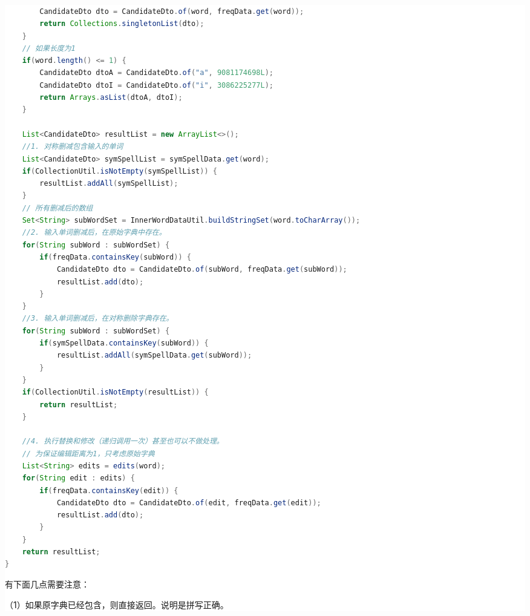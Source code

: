 ```java
        CandidateDto dto = CandidateDto.of(word, freqData.get(word));
        return Collections.singletonList(dto);
    }
    // 如果长度为1
    if(word.length() <= 1) {
        CandidateDto dtoA = CandidateDto.of("a", 9081174698L);
        CandidateDto dtoI = CandidateDto.of("i", 3086225277L);
        return Arrays.asList(dtoA, dtoI);
    }

    List<CandidateDto> resultList = new ArrayList<>();
    //1. 对称删减包含输入的单词
    List<CandidateDto> symSpellList = symSpellData.get(word);
    if(CollectionUtil.isNotEmpty(symSpellList)) {
        resultList.addAll(symSpellList);
    }
    // 所有删减后的数组
    Set<String> subWordSet = InnerWordDataUtil.buildStringSet(word.toCharArray());
    //2. 输入单词删减后，在原始字典中存在。
    for(String subWord : subWordSet) {
        if(freqData.containsKey(subWord)) {
            CandidateDto dto = CandidateDto.of(subWord, freqData.get(subWord));
            resultList.add(dto);
        }
    }
    //3. 输入单词删减后，在对称删除字典存在。
    for(String subWord : subWordSet) {
        if(symSpellData.containsKey(subWord)) {
            resultList.addAll(symSpellData.get(subWord));
        }
    }
    if(CollectionUtil.isNotEmpty(resultList)) {
        return resultList;
    }

    //4. 执行替换和修改（递归调用一次）甚至也可以不做处理。
    // 为保证编辑距离为1，只考虑原始字典
    List<String> edits = edits(word);
    for(String edit : edits) {
        if(freqData.containsKey(edit)) {
            CandidateDto dto = CandidateDto.of(edit, freqData.get(edit));
            resultList.add(dto);
        }
    }
    return resultList;
}
```

有下面几点需要注意：

（1）如果原字典已经包含，则直接返回。说明是拼写正确。
